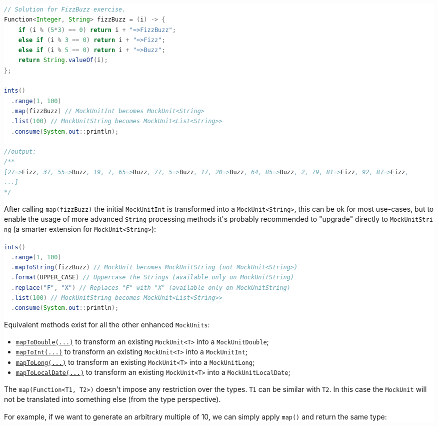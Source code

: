 ```java
// Solution for FizzBuzz exercise.
Function<Integer, String> fizzBuzz = (i) -> {
    if (i % (5*3) == 0) return i + "=>FizzBuzz";
    else if (i % 3 == 0) return i + "=>Fizz";
    else if (i % 5 == 0) return i + "=>Buzz";
    return String.valueOf(i);
};

ints()
  .range(1, 100)
  .map(fizzBuzz) // MockUnitInt becomes MockUnit<String>
  .list(100) // MockUnitString becomes MockUnit<List<String>>
  .consume(System.out::println);

//output:
/**
[27=>Fizz, 37, 55=>Buzz, 19, 7, 65=>Buzz, 77, 5=>Buzz, 17, 20=>Buzz, 64, 85=>Buzz, 2, 79, 81=>Fizz, 92, 87=>Fizz,
...]
*/
```

After calling `map(fizzBuzz)` the initial `MockUnitInt` is transformed into a `MockUnit<String>`, this can be ok for most use-cases, but to enable the usage of more advanced `String` processing methods it's probably recommended to "upgrade" directly to `MockUnitString` (a smarter extension for `MockUnit<String>`):

```java
ints()
  .range(1, 100)
  .mapToString(fizzBuzz) // MockUnit becomes MockUnitString (not MockUnit<String>)
  .format(UPPER_CASE) // Uppercase the Strings (available only on MockUnitString)
  .replace("F", "X") // Replaces "F" with "X" (available only on MockUnitString)
  .list(100) // MockUnitString becomes MockUnit<List<String>>
  .consume(System.out::println);
```

Equivalent methods exist for all the other enhanced `MockUnits`:

* [`mapToDouble(...)`](../docs#maptodouble) to transform an existing `MockUnit<T>` into a `MockUnitDouble`;
* [`mapToInt(...)`](../docs#maptoint) to transform an existing `MockUnit<T>` into a `MockUnitInt`;
* [`mapToLong(...)`](../docs#maptolong) to transform an existing `MockUnit<T>` into a `MockUnitLong`;
* [`mapToLocalDate(...)`](../docs#maptolocaldate) to transform an existing `MockUnit<T>` into a `MockUnitLocalDate`;

The `map(Function<T1, T2>)` doesn't impose any restriction over the types. `T1` can be similar with `T2`. In this case the `MockUnit` will not be translated into something else (from the type perspective).

For example, if we want to generate an arbitrary multiple of 10, we can simply apply `map()` and return the same type:
